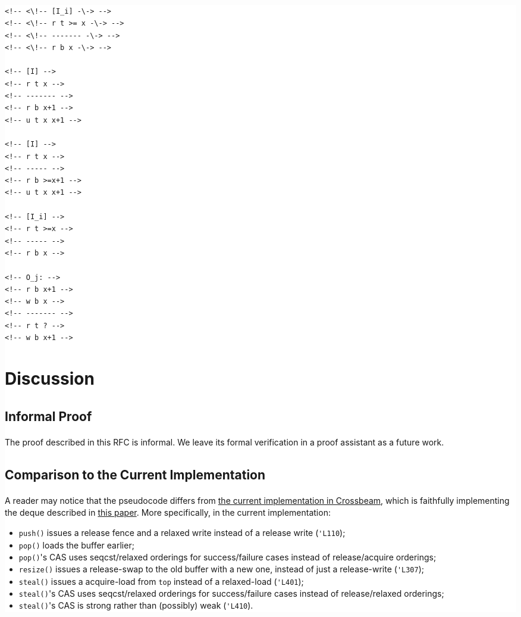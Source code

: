     <!-- <\!-- [I_i] -\-> -->
    <!-- <\!-- r t >= x -\-> -->
    <!-- <\!-- ------- -\-> -->
    <!-- <\!-- r b x -\-> -->

    <!-- [I] -->
    <!-- r t x -->
    <!-- ------- -->
    <!-- r b x+1 -->
    <!-- u t x x+1 -->

    <!-- [I] -->
    <!-- r t x -->
    <!-- ----- -->
    <!-- r b >=x+1 -->
    <!-- u t x x+1 -->

    <!-- [I_i] -->
    <!-- r t >=x -->
    <!-- ----- -->
    <!-- r b x -->

    <!-- O_j: -->
    <!-- r b x+1 -->
    <!-- w b x -->
    <!-- ------- -->
    <!-- r t ? -->
    <!-- w b x+1 -->



# Discussion

## Informal Proof

The proof described in this RFC is informal. We leave its formal verification in a proof assistant
as a future work.


## Comparison to the Current Implementation

A reader may notice that the pseudocode differs from [the current implementation in
Crossbeam][deque-current], which is faithfully implementing the deque described in [this
paper][chase-lev-weak]. More specifically, in the current implementation:

- `push()` issues a release fence and a relaxed write instead of a release write (`'L110`);
- `pop()` loads the buffer earlier;
- `pop()`'s CAS uses seqcst/relaxed orderings for success/failure cases instead of release/acquire
  orderings;
- `resize()` issues a release-swap to the old buffer with a new one, instead of just a release-write
  (`'L307`);
- `steal()` issues a acquire-load from `top` instead of a relaxed-load (`'L401`);
- `steal()`'s CAS uses seqcst/relaxed orderings for success/failure cases instead of release/relaxed
  orderings;
- `steal()`'s CAS is strong rather than (possibly) weak (`'L410`).


[chase-lev]: https://pdfs.semanticscholar.org/3771/77bb82105c35e6e26ebad1698a20688473bd.pdf
[chase-lev-weak]: http://www.di.ens.fr/~zappa/readings/ppopp13.pdf
[fence-free-stealing]: http://www.cs.tau.ac.il/~mad/publications/asplos2014-ffwsq.pdf
[deque-current]: https://github.com/crossbeam-rs/crossbeam-deque
[deque-bounded-tso]: http://www.cs.tau.ac.il/~mad/publications/asplos2014-ffwsq.pdf
[deque-pr]: https://github.com/jeehoonkang/crossbeam-deque/tree/half-stealing
[deque-proof-rfc]: https://github.com/jeehoonkang/crossbeam-rfcs/blob/deque-proof/text/2018-01-07-deque-proof.md
[deque-proof-rfc-optimal-orderings]: https://github.com/jeehoonkang/crossbeam-rfcs/blob/deque-proof/text/2018-01-07-deque-proof.md#optimal-orderings
[rfc-relaxed-memory]: https://github.com/crossbeam-rs/rfcs/blob/master/text/2017-07-23-relaxed-memory.md
[promising]: http://sf.snu.ac.kr/promise-concurrency/
[promising-coq]: https://github.com/snu-sf/promising-coq
[synch-patterns]: https://jeehoonkang.github.io/2017/08/23/synchronization-patterns.html
[linearizability]: https://dl.acm.org/citation.cfm?id=78972
[cppatomic]: http://en.cppreference.com/w/cpp/atomic/atomic
[n3710]: http://www.open-std.org/jtc1/sc22/wg21/docs/papers/2013/n3710.html
[c11]: www.open-std.org/jtc1/sc22/wg14/www/docs/n1570.pdf
[mp+dmb+ctrl]: https://www.cl.cam.ac.uk/~pes20/arm-supplemental/arm033.html
[arm-power]: https://www.cl.cam.ac.uk/~pes20/ppc-supplemental/test7.pdf